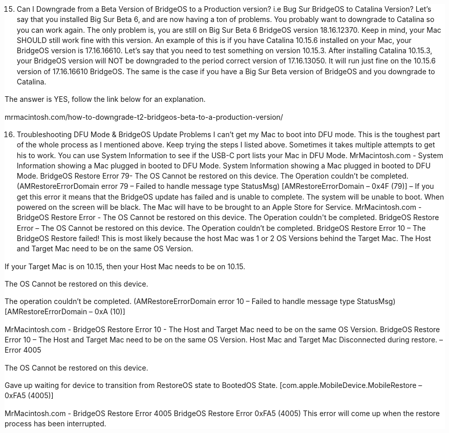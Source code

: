 15. Can I Downgrade from a Beta Version of BridgeOS to a Production version? i.e Bug Sur BridgeOS to Catalina Version?
Let’s say that you installed Big Sur Beta 6, and are now having a ton of problems. You probably want to downgrade to Catalina so you can work again. The only problem is, you are still on Big Sur Beta 6 BridgeOS version 18.16.12370. Keep in mind, your Mac SHOULD still work fine with this version. An example of this is if you have Catalina 10.15.6 installed on your Mac, your BridgeOS version is 17.16.16610. Let’s say that you need to test something on version 10.15.3. After installing Catalina 10.15.3, your BridgeOS version will NOT be downgraded to the period correct version of 17.16.13050. It will run just fine on the 10.15.6 version of 17.16.16610 BridgeOS. The same is the case if you have a Big Sur Beta version of BridgeOS and you downgrade to Catalina.

The answer is YES, follow the link below for an explanation.

mrmacintosh.com/how-to-downgrade-t2-bridgeos-beta-to-a-production-version/

16. Troubleshooting DFU Mode & BridgeOS Update Problems
I can’t get my Mac to boot into DFU mode. This is the toughest part of the whole process as I mentioned above. Keep trying the steps I listed above. Sometimes it takes multiple attempts to get his to work.
You can use System Information to see if the USB-C port lists your Mac in DFU Mode.
MrMacintosh.com - System Information showing a Mac plugged in booted to DFU Mode.
System Information showing a Mac plugged in booted to DFU Mode.
BridgeOS Restore Error 79- The OS Cannot be restored on this device. The Operation couldn’t be completed. (AMRestoreErrorDomain error 79 – Failed to handle message type StatusMsg) [AMRestoreErrorDomain – 0x4F (79)] – If you get this error it means that the BridgeOS update has failed and is unable to complete. The system will be unable to boot. When powered on the screen will be black. The Mac will have to be brought to an Apple Store for Service.
MrMacintosh.com - BridgeOS Restore Error - The OS Cannot be restored on this device. The Operation couldn't be completed.
BridgeOS Restore Error – The OS Cannot be restored on this device. The Operation couldn’t be completed.
BridgeOS Restore Error 10 – The BridgeOS Restore failed! This is most likely because the host Mac was 1 or 2 OS Versions behind the Target Mac. The Host and Target Mac need to be on the same OS Version.

If your Target Mac is on 10.15, then your Host Mac needs to be on 10.15.

The OS Cannot be restored on this device.

The operation couldn’t be completed. (AMRestoreErrorDomain error 10 – Failed to handle message type StatusMsg) [AMRestoreErrorDomain – 0xA (10)]

MrMacintosh.com - BridgeOS Restore Error 10 - The Host and Target Mac need to be on the same OS Version.
BridgeOS Restore Error 10 – The Host and Target Mac need to be on the same OS Version.
Host Mac and Target Mac Disconnected during restore. – Error 4005

The OS Cannot be restored on this device.

Gave up waiting for device to transition from RestoreOS state to BootedOS State. [com.apple.MobileDevice.MobileRestore – 0xFA5 (4005)]

MrMacintosh.com - BridgeOS Restore Error 4005
BridgeOS Restore Error 0xFA5 (4005)
This error will come up when the restore process has been interrupted.
